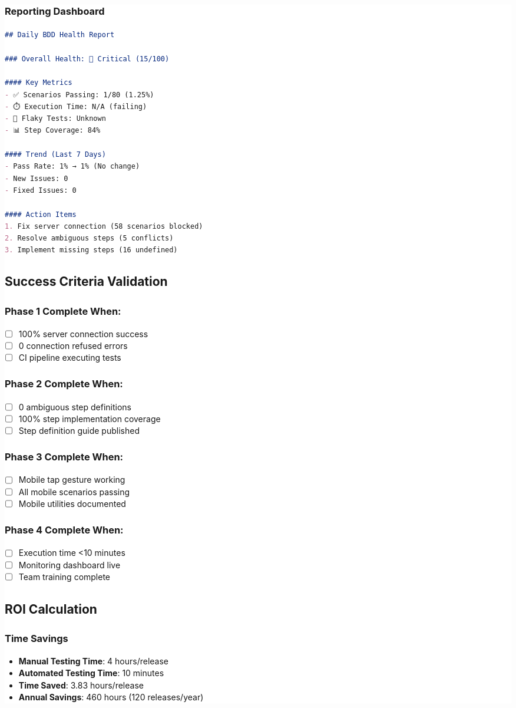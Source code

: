 ### Reporting Dashboard
```markdown
## Daily BDD Health Report

### Overall Health: 🔴 Critical (15/100)

#### Key Metrics
- ✅ Scenarios Passing: 1/80 (1.25%)
- ⏱️ Execution Time: N/A (failing)
- 🔄 Flaky Tests: Unknown
- 📊 Step Coverage: 84%

#### Trend (Last 7 Days)
- Pass Rate: 1% → 1% (No change)
- New Issues: 0
- Fixed Issues: 0

#### Action Items
1. Fix server connection (58 scenarios blocked)
2. Resolve ambiguous steps (5 conflicts)
3. Implement missing steps (16 undefined)
```

## Success Criteria Validation

### Phase 1 Complete When:
- [ ] 100% server connection success
- [ ] 0 connection refused errors
- [ ] CI pipeline executing tests

### Phase 2 Complete When:
- [ ] 0 ambiguous step definitions
- [ ] 100% step implementation coverage
- [ ] Step definition guide published

### Phase 3 Complete When:
- [ ] Mobile tap gesture working
- [ ] All mobile scenarios passing
- [ ] Mobile utilities documented

### Phase 4 Complete When:
- [ ] Execution time <10 minutes
- [ ] Monitoring dashboard live
- [ ] Team training complete

## ROI Calculation

### Time Savings
- **Manual Testing Time**: 4 hours/release
- **Automated Testing Time**: 10 minutes
- **Time Saved**: 3.83 hours/release
- **Annual Savings**: 460 hours (120 releases/year)
